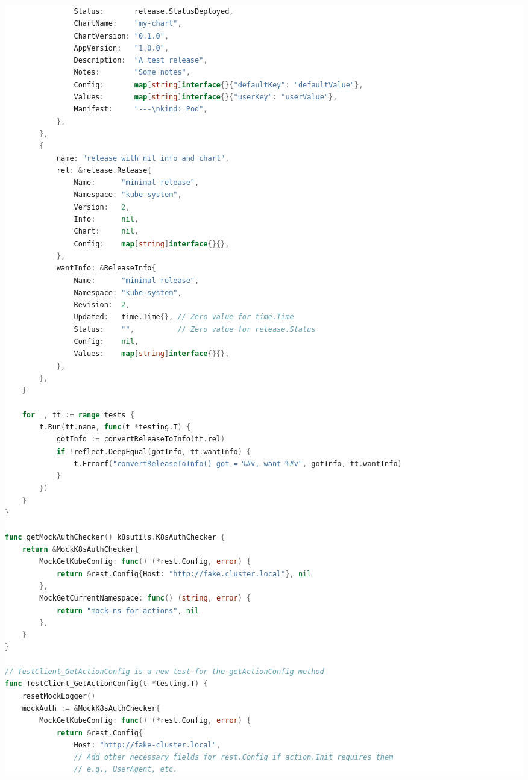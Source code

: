 ````go
				Status:       release.StatusDeployed,
				ChartName:    "my-chart",
				ChartVersion: "0.1.0",
				AppVersion:   "1.0.0",
				Description:  "A test release",
				Notes:        "Some notes",
				Config:       map[string]interface{}{"defaultKey": "defaultValue"},
				Values:       map[string]interface{}{"userKey": "userValue"},
				Manifest:     "---\nkind: Pod",
			},
		},
		{
			name: "release with nil info and chart",
			rel: &release.Release{
				Name:      "minimal-release",
				Namespace: "kube-system",
				Version:   2,
				Info:      nil,
				Chart:     nil,
				Config:    map[string]interface{}{},
			},
			wantInfo: &ReleaseInfo{
				Name:      "minimal-release",
				Namespace: "kube-system",
				Revision:  2,
				Updated:   time.Time{}, // Zero value for time.Time
				Status:    "",          // Zero value for release.Status
				Config:    nil,
				Values:    map[string]interface{}{},
			},
		},
	}

	for _, tt := range tests {
		t.Run(tt.name, func(t *testing.T) {
			gotInfo := convertReleaseToInfo(tt.rel)
			if !reflect.DeepEqual(gotInfo, tt.wantInfo) {
				t.Errorf("convertReleaseToInfo() got = %#v, want %#v", gotInfo, tt.wantInfo)
			}
		})
	}
}

func getMockAuthChecker() k8sutils.K8sAuthChecker {
	return &MockK8sAuthChecker{
		MockGetKubeConfig: func() (*rest.Config, error) {
			return &rest.Config{Host: "http://fake.cluster.local"}, nil
		},
		MockGetCurrentNamespace: func() (string, error) {
			return "mock-ns-for-actions", nil
		},
	}
}

// TestClient_GetActionConfig is a new test for the getActionConfig method
func TestClient_GetActionConfig(t *testing.T) {
	resetMockLogger()
	mockAuth := &MockK8sAuthChecker{
		MockGetKubeConfig: func() (*rest.Config, error) {
			return &rest.Config{
				Host: "http://fake-cluster.local",
				// Add other necessary fields for rest.Config if action.Init requires them
				// e.g., UserAgent, etc.
````